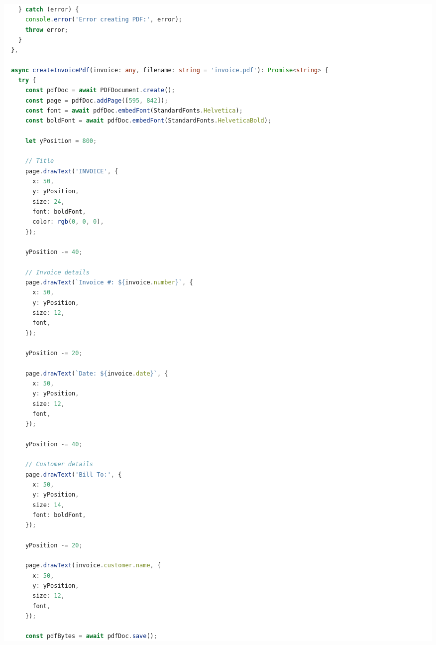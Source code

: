 ```typescript
    } catch (error) {
      console.error('Error creating PDF:', error);
      throw error;
    }
  },

  async createInvoicePdf(invoice: any, filename: string = 'invoice.pdf'): Promise<string> {
    try {
      const pdfDoc = await PDFDocument.create();
      const page = pdfDoc.addPage([595, 842]);
      const font = await pdfDoc.embedFont(StandardFonts.Helvetica);
      const boldFont = await pdfDoc.embedFont(StandardFonts.HelveticaBold);

      let yPosition = 800;

      // Title
      page.drawText('INVOICE', {
        x: 50,
        y: yPosition,
        size: 24,
        font: boldFont,
        color: rgb(0, 0, 0),
      });

      yPosition -= 40;

      // Invoice details
      page.drawText(`Invoice #: ${invoice.number}`, {
        x: 50,
        y: yPosition,
        size: 12,
        font,
      });

      yPosition -= 20;

      page.drawText(`Date: ${invoice.date}`, {
        x: 50,
        y: yPosition,
        size: 12,
        font,
      });

      yPosition -= 40;

      // Customer details
      page.drawText('Bill To:', {
        x: 50,
        y: yPosition,
        size: 14,
        font: boldFont,
      });

      yPosition -= 20;

      page.drawText(invoice.customer.name, {
        x: 50,
        y: yPosition,
        size: 12,
        font,
      });

      const pdfBytes = await pdfDoc.save();
```